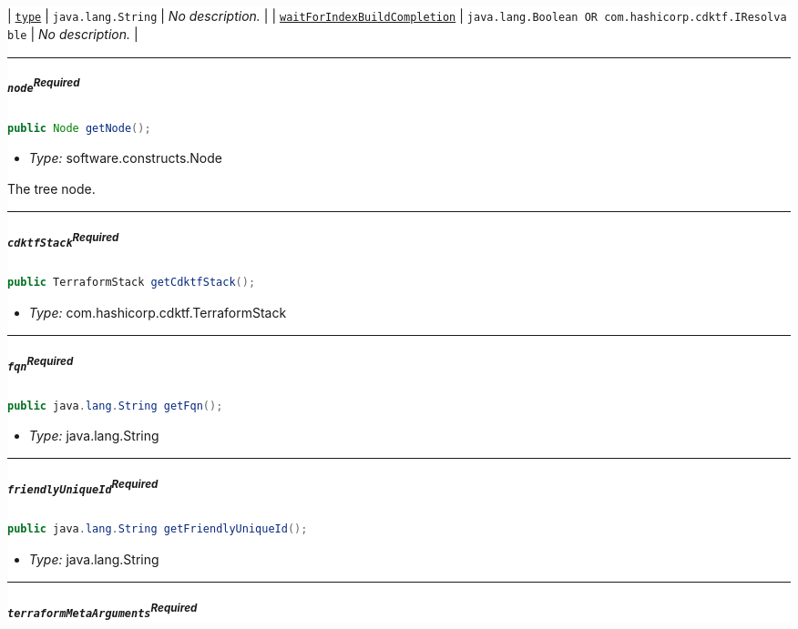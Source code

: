 | <code><a href="#@cdktf/provider-mongodbatlas.searchIndex.SearchIndex.property.type">type</a></code> | <code>java.lang.String</code> | *No description.* |
| <code><a href="#@cdktf/provider-mongodbatlas.searchIndex.SearchIndex.property.waitForIndexBuildCompletion">waitForIndexBuildCompletion</a></code> | <code>java.lang.Boolean OR com.hashicorp.cdktf.IResolvable</code> | *No description.* |

---

##### `node`<sup>Required</sup> <a name="node" id="@cdktf/provider-mongodbatlas.searchIndex.SearchIndex.property.node"></a>

```java
public Node getNode();
```

- *Type:* software.constructs.Node

The tree node.

---

##### `cdktfStack`<sup>Required</sup> <a name="cdktfStack" id="@cdktf/provider-mongodbatlas.searchIndex.SearchIndex.property.cdktfStack"></a>

```java
public TerraformStack getCdktfStack();
```

- *Type:* com.hashicorp.cdktf.TerraformStack

---

##### `fqn`<sup>Required</sup> <a name="fqn" id="@cdktf/provider-mongodbatlas.searchIndex.SearchIndex.property.fqn"></a>

```java
public java.lang.String getFqn();
```

- *Type:* java.lang.String

---

##### `friendlyUniqueId`<sup>Required</sup> <a name="friendlyUniqueId" id="@cdktf/provider-mongodbatlas.searchIndex.SearchIndex.property.friendlyUniqueId"></a>

```java
public java.lang.String getFriendlyUniqueId();
```

- *Type:* java.lang.String

---

##### `terraformMetaArguments`<sup>Required</sup> <a name="terraformMetaArguments" id="@cdktf/provider-mongodbatlas.searchIndex.SearchIndex.property.terraformMetaArguments"></a>
